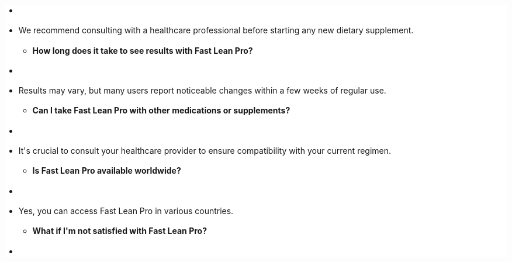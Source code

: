 <ul>
 	<li aria-level="1"></li>
</ul>
<ul>
 	<li style="font-weight: 400;" aria-level="1"><span style="font-weight: 400;">We recommend consulting with a healthcare professional before starting any new dietary supplement.</span></li>
</ul>
<ul>
 	<li style="list-style-type: none;">
<ul>
 	<li style="font-weight: 400;" aria-level="1"><b>How long does it take to see results with Fast Lean Pro?</b></li>
</ul>
</li>
</ul>
<ul>
 	<li aria-level="1"></li>
</ul>
<ul>
 	<li style="font-weight: 400;" aria-level="1"><span style="font-weight: 400;">Results may vary, but many users report noticeable changes within a few weeks of regular use.</span></li>
</ul>
<ul>
 	<li style="list-style-type: none;">
<ul>
 	<li style="font-weight: 400;" aria-level="1"><b>Can I take Fast Lean Pro with other medications or supplements?</b></li>
</ul>
</li>
</ul>
<ul>
 	<li aria-level="1"></li>
</ul>
<ul>
 	<li style="font-weight: 400;" aria-level="1"><span style="font-weight: 400;">It's crucial to consult your healthcare provider to ensure compatibility with your current regimen.</span></li>
</ul>
<ul>
 	<li style="list-style-type: none;">
<ul>
 	<li style="font-weight: 400;" aria-level="1"><b>Is Fast Lean Pro available worldwide?</b></li>
</ul>
</li>
</ul>
<ul>
 	<li aria-level="1"></li>
</ul>
<ul>
 	<li style="font-weight: 400;" aria-level="1"><span style="font-weight: 400;">Yes, you can access Fast Lean Pro in various countries.</span></li>
</ul>
<ul>
 	<li style="list-style-type: none;">
<ul>
 	<li style="font-weight: 400;" aria-level="1"><b>What if I'm not satisfied with Fast Lean Pro?</b></li>
</ul>
</li>
</ul>
<ul>
 	<li aria-level="1"></li>
</ul>
<ul>